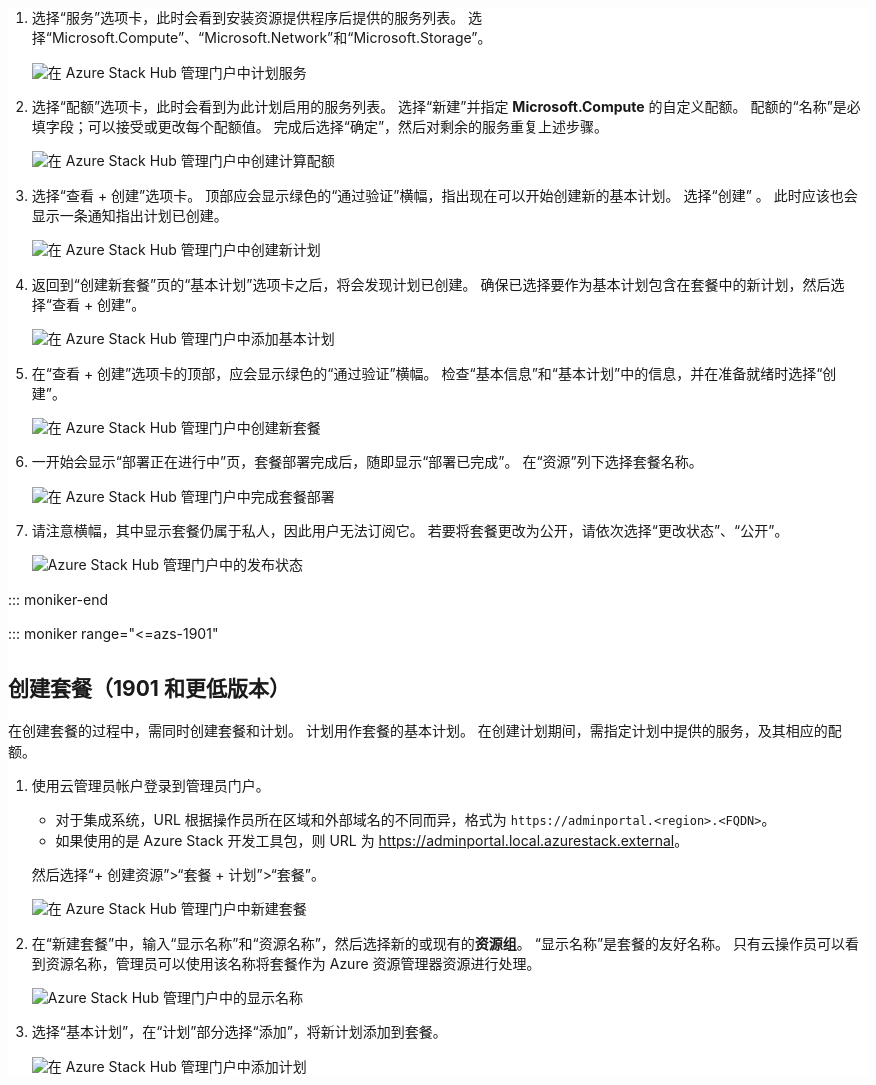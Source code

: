 1. 选择“服务”选项卡，此时会看到安装资源提供程序后提供的服务列表。  选择“Microsoft.Compute”、“Microsoft.Network”和“Microsoft.Storage”。   

   ![在 Azure Stack Hub 管理门户中计划服务](media/tutorial-offer-services/5-create-new-plan-services.png)

1. 选择“配额”选项卡，此时会看到为此计划启用的服务列表。  选择“新建”并指定 **Microsoft.Compute** 的自定义配额。  配额的“名称”是必填字段；可以接受或更改每个配额值。  完成后选择“确定”，然后对剩余的服务重复上述步骤。 

   ![在 Azure Stack Hub 管理门户中创建计算配额](media/tutorial-offer-services/6-create-new-plan-quotas.png)

1. 选择“查看 + 创建”选项卡。  顶部应会显示绿色的“通过验证”横幅，指出现在可以开始创建新的基本计划。 选择“创建”  。 此时应该也会显示一条通知指出计划已创建。

   ![在 Azure Stack Hub 管理门户中创建新计划](media/tutorial-offer-services/7-create-new-plan-review-create.png)

1. 返回到“创建新套餐”页的“基本计划”选项卡之后，将会发现计划已创建。   确保已选择要作为基本计划包含在套餐中的新计划，然后选择“查看 + 创建”。 

   ![在 Azure Stack Hub 管理门户中添加基本计划](media/tutorial-offer-services/8-create-new-offer-base-plans-done.png)

1. 在“查看 + 创建”选项卡的顶部，应会显示绿色的“通过验证”横幅。  检查“基本信息”和“基本计划”中的信息，并在准备就绪时选择“创建”。 

   ![在 Azure Stack Hub 管理门户中创建新套餐](media/tutorial-offer-services/9-create-new-offer-review-create.png)

1. 一开始会显示“部署正在进行中”页，套餐部署完成后，随即显示“部署已完成”。 在“资源”列下选择套餐名称。 

   ![在 Azure Stack Hub 管理门户中完成套餐部署](media/tutorial-offer-services/10-offer-deployment-complete.png)

1. 请注意横幅，其中显示套餐仍属于私人，因此用户无法订阅它。 若要将套餐更改为公开，请依次选择“更改状态”、“公开”。  

    ![Azure Stack Hub 管理门户中的发布状态](media/tutorial-offer-services/11-offer-change-state.png)

::: moniker-end

::: moniker range="<=azs-1901"

## <a name="create-an-offer-1901-and-earlier"></a>创建套餐（1901 和更低版本）

在创建套餐的过程中，需同时创建套餐和计划。 计划用作套餐的基本计划。 在创建计划期间，需指定计划中提供的服务，及其相应的配额。

1. 使用云管理员帐户登录到管理员门户。

    - 对于集成系统，URL 根据操作员所在区域和外部域名的不同而异，格式为 `https://adminportal.<region>.<FQDN>`。
    - 如果使用的是 Azure Stack 开发工具包，则 URL 为 <https://adminportal.local.azurestack.external>。

    然后选择“+ 创建资源”>“套餐 + 计划”>“套餐”。   

    ![在 Azure Stack Hub 管理门户中新建套餐](media/tutorial-offer-services/image01.png)

1. 在“新建套餐”中，输入“显示名称”和“资源名称”，然后选择新的或现有的**资源组**。    “显示名称”是套餐的友好名称。 只有云操作员可以看到资源名称，管理员可以使用该名称将套餐作为 Azure 资源管理器资源进行处理。

   ![Azure Stack Hub 管理门户中的显示名称](media/tutorial-offer-services/image02.png)

1. 选择“基本计划”，在“计划”部分选择“添加”，将新计划添加到套餐。   

   ![在 Azure Stack Hub 管理门户中添加计划](media/tutorial-offer-services/image03.png)

